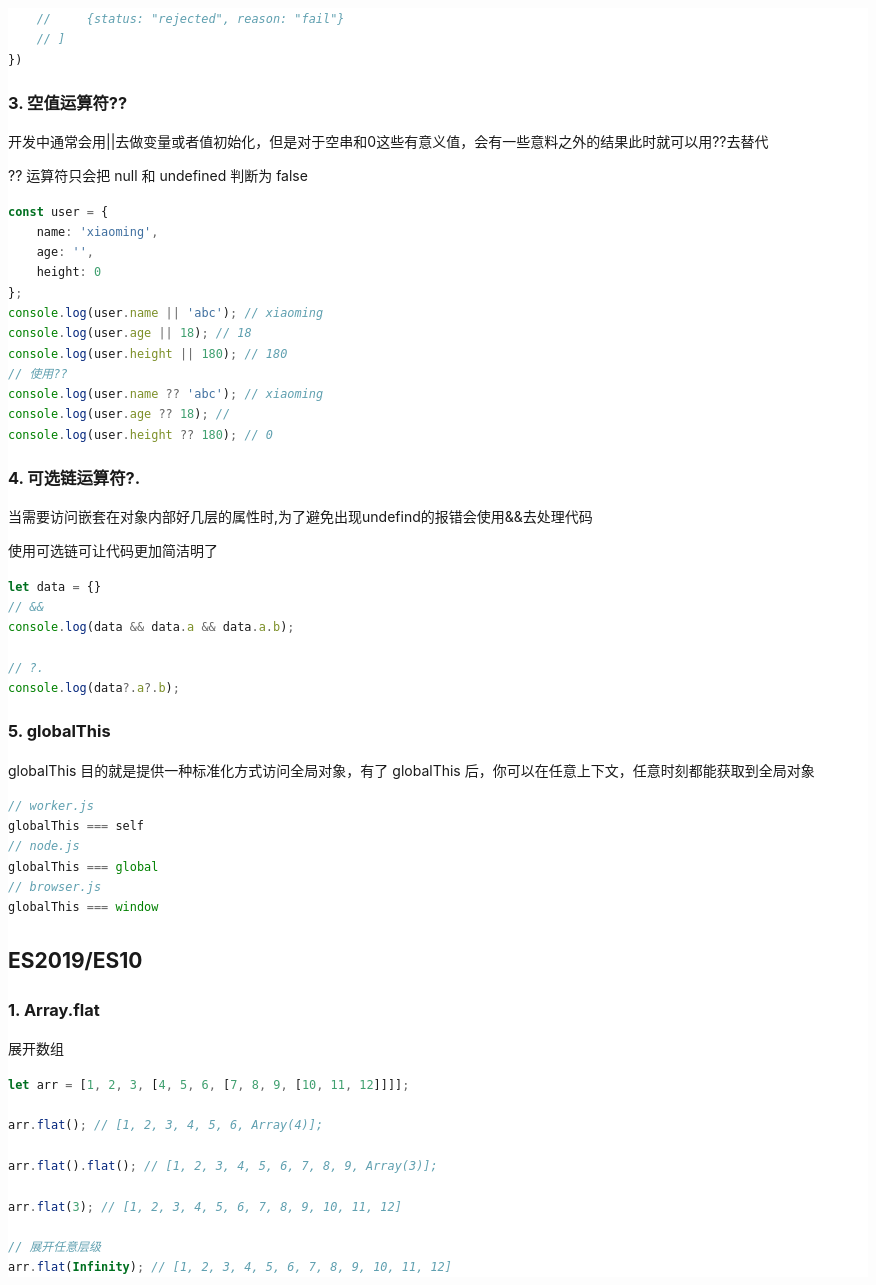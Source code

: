```ts
    //     {status: "rejected", reason: "fail"}
    // ]
})
```
### 3. 空值运算符??
开发中通常会用||去做变量或者值初始化，但是对于空串和0这些有意义值，会有一些意料之外的结果此时就可以用??去替代

?? 运算符只会把 null 和 undefined 判断为 false
```ts
const user = {
    name: 'xiaoming',
    age: '',
    height: 0
};
console.log(user.name || 'abc'); // xiaoming
console.log(user.age || 18); // 18
console.log(user.height || 180); // 180
// 使用??
console.log(user.name ?? 'abc'); // xiaoming
console.log(user.age ?? 18); // 
console.log(user.height ?? 180); // 0
```

### 4. 可选链运算符?.
当需要访问嵌套在对象内部好几层的属性时,为了避免出现undefind的报错会使用&&去处理代码

使用可选链可让代码更加简洁明了
```ts
let data = {}
// &&
console.log(data && data.a && data.a.b);

// ?.
console.log(data?.a?.b);
```

### 5. globalThis
globalThis 目的就是提供一种标准化方式访问全局对象，有了 globalThis 后，你可以在任意上下文，任意时刻都能获取到全局对象

```ts
// worker.js
globalThis === self
// node.js
globalThis === global
// browser.js
globalThis === window
```

## ES2019/ES10
### 1. Array.flat
展开数组
```ts
let arr = [1, 2, 3, [4, 5, 6, [7, 8, 9, [10, 11, 12]]]];

arr.flat(); // [1, 2, 3, 4, 5, 6, Array(4)];

arr.flat().flat(); // [1, 2, 3, 4, 5, 6, 7, 8, 9, Array(3)];

arr.flat(3); // [1, 2, 3, 4, 5, 6, 7, 8, 9, 10, 11, 12]

// 展开任意层级
arr.flat(Infinity); // [1, 2, 3, 4, 5, 6, 7, 8, 9, 10, 11, 12]
```
